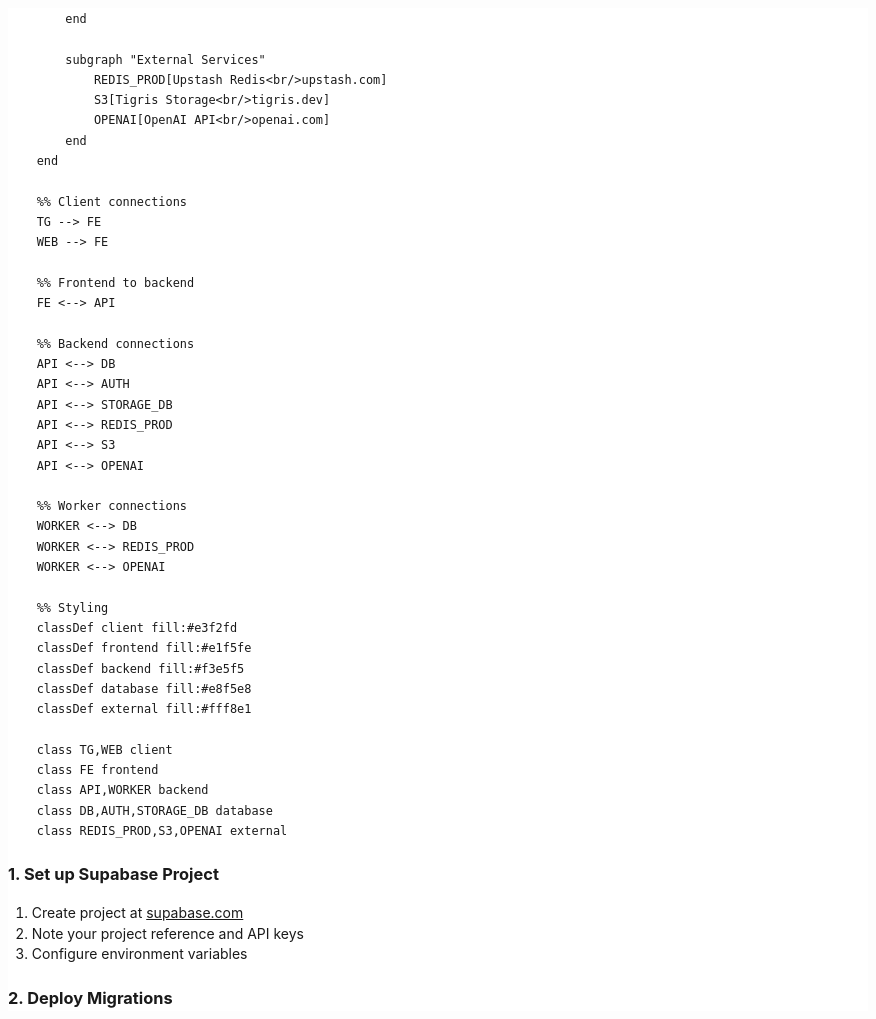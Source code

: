```mermaid
        end

        subgraph "External Services"
            REDIS_PROD[Upstash Redis<br/>upstash.com]
            S3[Tigris Storage<br/>tigris.dev]
            OPENAI[OpenAI API<br/>openai.com]
        end
    end

    %% Client connections
    TG --> FE
    WEB --> FE

    %% Frontend to backend
    FE <--> API

    %% Backend connections
    API <--> DB
    API <--> AUTH
    API <--> STORAGE_DB
    API <--> REDIS_PROD
    API <--> S3
    API <--> OPENAI

    %% Worker connections
    WORKER <--> DB
    WORKER <--> REDIS_PROD
    WORKER <--> OPENAI

    %% Styling
    classDef client fill:#e3f2fd
    classDef frontend fill:#e1f5fe
    classDef backend fill:#f3e5f5
    classDef database fill:#e8f5e8
    classDef external fill:#fff8e1

    class TG,WEB client
    class FE frontend
    class API,WORKER backend
    class DB,AUTH,STORAGE_DB database
    class REDIS_PROD,S3,OPENAI external
```

### 1. Set up Supabase Project

1. Create project at [supabase.com](https://supabase.com)
2. Note your project reference and API keys
3. Configure environment variables

### 2. Deploy Migrations
